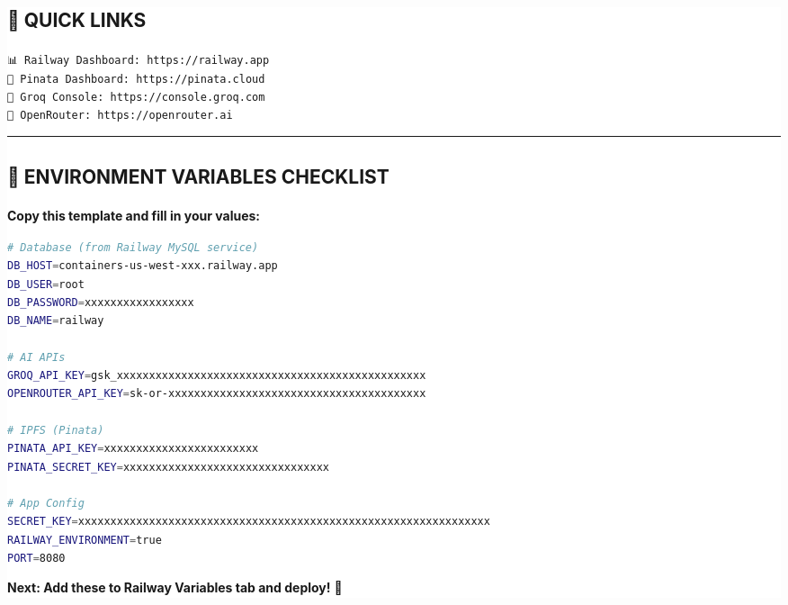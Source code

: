 
## 🔗 QUICK LINKS

```bash
📊 Railway Dashboard: https://railway.app
📁 Pinata Dashboard: https://pinata.cloud
🤖 Groq Console: https://console.groq.com
🔄 OpenRouter: https://openrouter.ai
```

---

## 📝 ENVIRONMENT VARIABLES CHECKLIST

**Copy this template and fill in your values:**

```bash
# Database (from Railway MySQL service)
DB_HOST=containers-us-west-xxx.railway.app
DB_USER=root
DB_PASSWORD=xxxxxxxxxxxxxxxxx
DB_NAME=railway

# AI APIs
GROQ_API_KEY=gsk_xxxxxxxxxxxxxxxxxxxxxxxxxxxxxxxxxxxxxxxxxxxxxxxx
OPENROUTER_API_KEY=sk-or-xxxxxxxxxxxxxxxxxxxxxxxxxxxxxxxxxxxxxxxx

# IPFS (Pinata)
PINATA_API_KEY=xxxxxxxxxxxxxxxxxxxxxxxx
PINATA_SECRET_KEY=xxxxxxxxxxxxxxxxxxxxxxxxxxxxxxxx

# App Config
SECRET_KEY=xxxxxxxxxxxxxxxxxxxxxxxxxxxxxxxxxxxxxxxxxxxxxxxxxxxxxxxxxxxxxxxx
RAILWAY_ENVIRONMENT=true
PORT=8080
```

**Next: Add these to Railway Variables tab and deploy!** 🚀
